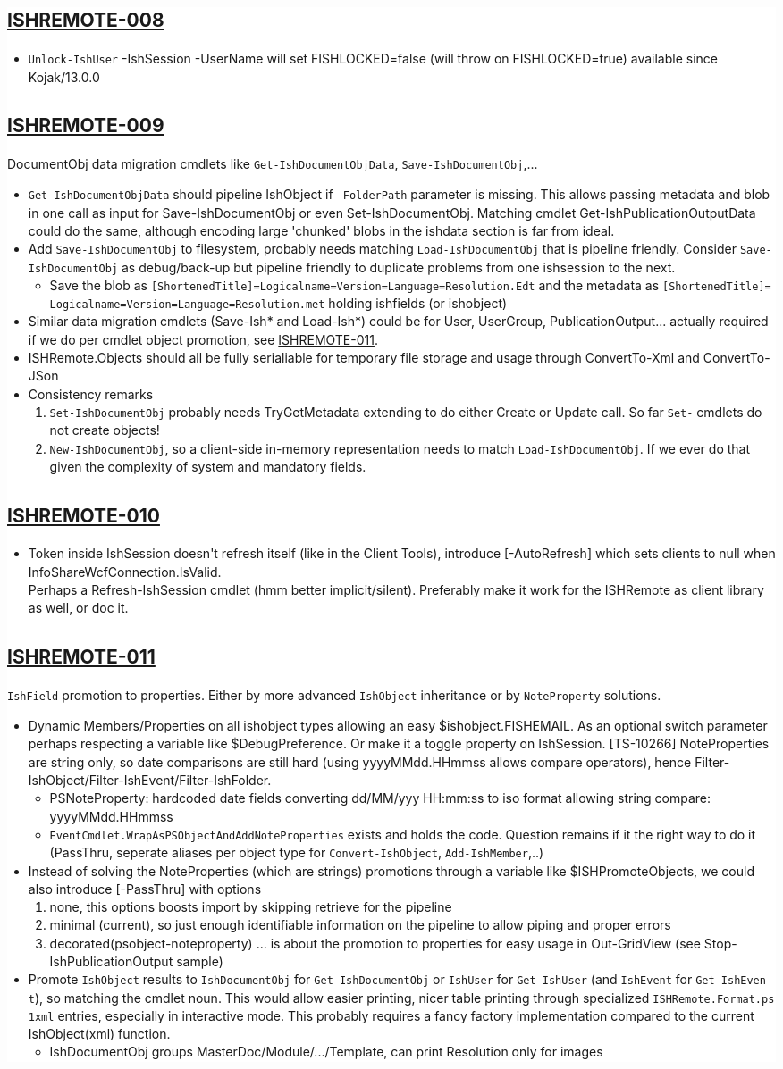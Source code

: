 ## <a name="ISHREMOTE-008"></a>[ISHREMOTE-008]
* `Unlock-IshUser` -IshSession -UserName will set FISHLOCKED=false (will throw on FISHLOCKED=true) available since Kojak/13.0.0

## <a name="ISHREMOTE-009"></a>[ISHREMOTE-009]
DocumentObj data migration cmdlets like `Get-IshDocumentObjData`, `Save-IshDocumentObj`,...
* `Get-IshDocumentObjData` should pipeline IshObject if `-FolderPath` parameter is missing. This allows passing metadata and blob in one call as input for Save-IshDocumentObj or even Set-IshDocumentObj. Matching cmdlet Get-IshPublicationOutputData could do the same, although encoding large 'chunked' blobs in the ishdata section is far from ideal.
* Add `Save-IshDocumentObj` to filesystem, probably needs matching `Load-IshDocumentObj` that is pipeline friendly. Consider `Save-IshDocumentObj` as debug/back-up but pipeline friendly to duplicate problems from one ishsession to the next.
    * Save the blob as `[ShortenedTitle]=Logicalname=Version=Language=Resolution.Edt` and the metadata as `[ShortenedTitle]=Logicalname=Version=Language=Resolution.met` holding ishfields (or ishobject)
* Similar data migration cmdlets (Save-Ish* and Load-Ish*) could be for User, UserGroup, PublicationOutput... actually required if we do per cmdlet object promotion, see [ISHREMOTE-011].
* ISHRemote.Objects should all be fully serialiable for temporary file storage and usage through ConvertTo-Xml and ConvertTo-JSon
* Consistency remarks
    1. `Set-IshDocumentObj` probably needs TryGetMetadata extending to do either Create or Update call. So far `Set-` cmdlets do not create objects!
	1. `New-IshDocumentObj`, so a client-side in-memory representation needs to match `Load-IshDocumentObj`. If we ever do that given the complexity of system and mandatory fields.

## <a name="ISHREMOTE-010"></a>[ISHREMOTE-010]
* Token inside IshSession doesn't refresh itself (like in the Client Tools), introduce [-AutoRefresh] which sets clients to null when InfoShareWcfConnection.IsValid.  
  Perhaps a Refresh-IshSession cmdlet (hmm better implicit/silent). Preferably make it work for the ISHRemote as client library as well, or doc it.

## <a name="ISHREMOTE-011"></a>[ISHREMOTE-011]
`IshField` promotion to properties. Either by more advanced `IshObject` inheritance or by `NoteProperty` solutions.
* Dynamic Members/Properties on all ishobject types allowing an easy $ishobject.FISHEMAIL. As an optional 
  switch parameter perhaps respecting a variable like $DebugPreference. Or make it a toggle property on IshSession. [TS-10266]
  NoteProperties are string only, so date comparisons are still hard (using yyyyMMdd.HHmmss allows compare operators), 
  hence Filter-IshObject/Filter-IshEvent/Filter-IshFolder.
    * PSNoteProperty: hardcoded date fields converting dd/MM/yyy HH:mm:ss to iso format allowing string compare: yyyyMMdd.HHmmss
	* `EventCmdlet.WrapAsPSObjectAndAddNoteProperties` exists and holds the code. Question remains if it the right way to do it (PassThru, seperate aliases per object type for `Convert-IshObject`, `Add-IshMember`,..)
* Instead of solving the NoteProperties (which are strings) promotions through a variable like $ISHPromoteObjects, we
  could also introduce [-PassThru] with options 
    1. none, this options boosts import by skipping retrieve for the pipeline
    1. minimal (current), so just enough identifiable information on the pipeline to allow piping and proper errors
    1. decorated(psobject-noteproperty) ... is about the promotion to properties for easy usage in Out-GridView (see Stop-IshPublicationOutput sample)
* Promote `IshObject` results to `IshDocumentObj` for `Get-IshDocumentObj` or `IshUser` for `Get-IshUser` (and `IshEvent` for `Get-IshEvent`), so matching the cmdlet noun. This would allow easier printing, nicer table printing through specialized  `ISHRemote.Format.ps1xml` entries, especially in interactive mode. This probably requires a fancy factory implementation compared to the current IshObject(xml) function.
    * IshDocumentObj groups MasterDoc/Module/.../Template, can print Resolution only for images

[ISHREMOTE-001]: #ISHREMOTE-001 "Prepare for OpenSourceSoftware and Continues Integration"
[ISHREMOTE-002]: #ISHREMOTE-002 "Performance boost for legacy imports to avoid Retrieve API calls to feed the pipeline"
[ISHREMOTE-003]: #ISHREMOTE-003 "Convert readme.txt to README.MD and BACKLOG.MD"
[ISHREMOTE-004]: #ISHREMOTE-004 "OpenSource on GitHub"
[ISHREMOTE-005]: #ISHREMOTE-005 "Implement Client Library retry mechanism next to existing timeout implementation"
[ISHREMOTE-006]: #ISHREMOTE-006 "Add Missing/Legacy Pester tests"
[ISHREMOTE-007]: #ISHREMOTE-007 "Publish to PSGallery"
[ISHREMOTE-008]: #ISHREMOTE-008 "Add Unlock-IshUser"
[ISHREMOTE-009]: #ISHREMOTE-009 "DocumentObj data migration cmdlets like `Get-IshDocumentObjData`, `Save-IshDocumentObj`,..."
[ISHREMOTE-010]: #ISHREMOTE-010 "IshSession should refresh token"
[ISHREMOTE-011]: #ISHREMOTE-011 "IshField promotion to properties"
[ISHREMOTE-012]: #ISHREMOTE-012 "Respect IshSession.BatchSize and IshSession.BatchSize"
[ISHREMOTE-013]: #ISHREMOTE-013 "Optimize with logical delete on Remove-IshDocumentObj and Remove-IshPublicationOutput"
[ISHREMOTE-014]: #ISHREMOTE-014 "Add Test-IshFolder"
[ISHREMOTE-015]: #ISHREMOTE-015 "Add Move-IshPublicationOutput based on Move-IshDocumentObj"
[ISHREMOTE-016]: #ISHREMOTE-016 "Add `Filter-IshObject` cmdlet taking MetadataFilter parameter to do client-side object filtering"
[ISHREMOTE-017]: #ISHREMOTE-017 "Add `IshSession.IshTypeFieldSetup` allowing `Get-IshTypeFieldDefinition` and `Compare-IshTypeFieldDefinition`"
[ISHREMOTE-018]: #ISHREMOTE-018 "Add `Get-IshTypeFieldDefinition` takes an optional `IshSession` and allows loading of a TriDKXmlSetup-FullExport"
[ISHREMOTE-019]: #ISHREMOTE-019 "Add `Compare-IshTypeFieldDefinition`"
[ISHREMOTE-020]: #ISHREMOTE-020 "Overload all `-RequestedMetadata` on `Find-`/`Get-` cmdlets using `IshTypeFieldSetup`"
[ISHREMOTE-021]: #ISHREMOTE-021 "Rename `Set-IshValueField`, `Set-IshFilterField` and `Set-IshField` to `Set-IshMetadataField`, `Set-IshMetadataFilterField` and `Set-IshRequestedMetadataField`"
[ISHREMOTE-022]: #ISHREMOTE-022 "Refactor to `IshTypeFieldSetup` by replacing hardcoded System and Required fields by dynamic ones"
[ISHREMOTE-023]: #ISHREMOTE-023 "Extend `Set-IshMetadataField`, `Set-IshMetadataFilterField` and `Set-IshRequestedMetadataField` cmdlets with `-IshSession` to allow ISHTypeFieldDefinition lookup"
[ISHREMOTE-024]: #ISHREMOTE-024 "Add `Filter-IshValueField`, actually `Filter-IshMetadataField`"
[ISHREMOTE-025]: #ISHREMOTE-025 "Add `Get-IshField` that returns `<ishfields>` based `ISHType[]` and switch flags"
[ISHREMOTE-026]: #ISHREMOTE-026 "Break compatiblity, remove all `Trisoft.Automation` artefacts"
[ISHREMOTE-027]: #ISHREMOTE-027 "Add `Test-IshDocumentObj` and `Test-PublicationOutput`"
[ISHREMOTE-028]: #ISHREMOTE-028 "Add `Search-IshDocumentObj`"
[ISHREMOTE-029]: #ISHREMOTE-029 "Overload `Set-IshValueField` to accept IshObject/IshFolder"
[ISHREMOTE-030]: #ISHREMOTE-030 "Fix `Stop-IshPublicationOutput` failing with null reference exception on `-WhatIf` usage"
[ISHREMOTE-031]: #ISHREMOTE-031 "Extend parameter `-FolderPath` with intellisense"
[ISHREMOTE-032]: #ISHREMOTE-032 "Implement Provider for ISH:// usage"
[ISHREMOTE-033]: #ISHREMOTE-033 "Add `Get-IshTranslationTemplate`, `Remove-IshTranslationTemplate` and `Add-IshTranslationTemplate`"
[ISHREMOTE-034]: #ISHREMOTE-034 "Add `Get-IshTranslationJob`, `Find-IshTranslationJob` and `Get-IshTranslationJobItem` for analysis purposes"
[ISHREMOTE-035]: #ISHREMOTE-035 "Add `Get-IshSettingWorkflow` which in turn requires `IshSettingWorkflowSetup` and `IshSettingWorkflowTransition`"
[ISHREMOTE-036]: #ISHREMOTE-036 "Fix `IshSession` by removing Set properties which don't work like Timeout for WCF-proxy"
[ISHREMOTE-037]: #ISHREMOTE-037 "Rename `Add-IshValue`/`Get-IshValue`/`Remove-IshValue`/`Set-IshValue` to`Add-IshLovValue`/`Get-IshLovValue`/`Remove-IshLovValue`/`Set-IshLovValue`"
[ISHREMOTE-038]: #ISHREMOTE-038 "Fix `Set-IshFilterField` to allow more than one filter on the same field (also verified for `Set-IshValueField` and `Set-IshField`)"
[ISHREMOTE-039]: #ISHREMOTE-039 "Fix RemoveSystemFields to not send the new user fields like FISHPASSWORDMODIFIEDON"
[ISHREMOTE-040]: #ISHREMOTE-040 "Support ExecutionPolicy AllSigned (SignAndPublish.ps1)"
[ISHREMOTE-041]: #ISHREMOTE-041 "Respect single type for `IshObjects`/`IshFolders`/`IshEvents`/`IshLovValues`, so mark `internal`"
[ISHREMOTE-042]: #ISHREMOTE-042 "Respect single type for `IshFeatures`, so mark `internal`, improve `ps1xml` formatting"
[ISHREMOTE-043]: #ISHREMOTE-043 "Respect single type for `IshFields`, so mark `internal`, improve `ps1xml` formatting"
[ISHREMOTE-044]: #ISHREMOTE-044 "Respect single type for `IshApplicationSettings` which is used for statistics when `-Count` is specified, `IshApplicationSetting` (single) without `-Count`"
[ISHREMOTE-045]: #ISHREMOTE-045 "Add parameter argument completion for interactive usage."
[ISHREMOTE-046]: #ISHREMOTE-046 "More documentation for Get-Help"
[ISHREMOTE-047]: #ISHREMOTE-047 "`Set-IshMetadataField`/`Set-IshMetadataFilterField` take `object[]` instead of `string` and convert internally"
[ISHREMOTE-048]: #ISHREMOTE-048 "Merge `Find-` cmdlets into a parameter group on the `Get-` cmdlets. So `Get-` allows retrieval with identifiers and based on Find criterias."
[ISHREMOTE-049]: #ISHREMOTE-049 "Overload `Set-IshRequestedMetadataField` to accept `IshTypeFieldDefinition[]` to generate `IshMetadataField[]`"
[ISHREMOTE-050]: #ISHREMOTE-050 "`Get-IshSetting` should return same output type IshField for `-FieldName` (string) and `-RequestedMetadata`. String output could be achieved by `-Raw` flag for both."
[ISHREMOTE-051]: #ISHREMOTE-051 "Mandatory AllowOnCreate fields for `Add-` cmdlets should have their own ParameterSetName `MandatoryParameterGroup`"
[ISHREMOTE-052]: #ISHREMOTE-052 "Add `Get-IshBaseline`, `Find-IshBaseline` and `Get-IshBaselineItem` for metrics/insights purposes"
[ISHREMOTE-999]: #ISHREMOTE-999 "The end!"
